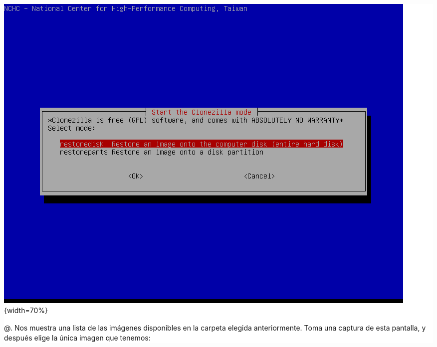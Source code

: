 ![Restaurar disco o partición](img/clonezilla/clone.red.19.png){width=70%}

@. Nos muestra una lista de las imágenes disponibles en la carpeta elegida anteriormente. Toma una captura de esta pantalla, y después elige la única imagen que tenemos:
